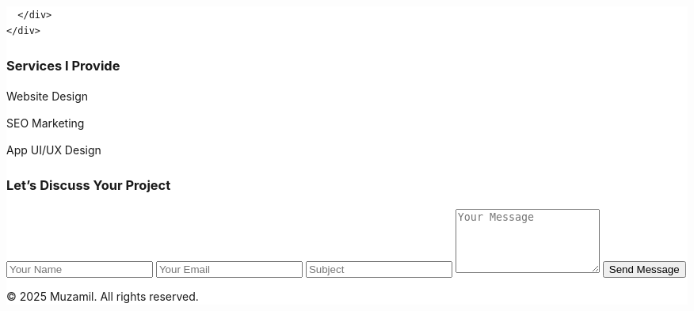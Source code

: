       </div>
    </div>
  </section>  <section class="section" id="services">
    <h3>Services I Provide</h3>
    <div class="services">
      <div class="card">
        <p>Website Design</p>
      </div>
      <div class="card">
        <p>SEO Marketing</p>
      </div>
      <div class="card">
        <p>App UI/UX Design</p>
      </div>
    </div>
  </section>  <section class="section" id="contact">
    <h3>Let’s Discuss Your Project</h3>
    <div class="contact-form">
      <input type="text" placeholder="Your Name">
      <input type="email" placeholder="Your Email">
      <input type="text" placeholder="Subject">
      <textarea rows="5" placeholder="Your Message"></textarea>
      <button>Send Message</button>
    </div>
  </section>  <footer>
    <p>&copy; 2025 Muzamil. All rights reserved.</p>
  </footer>
</body>
</html>
